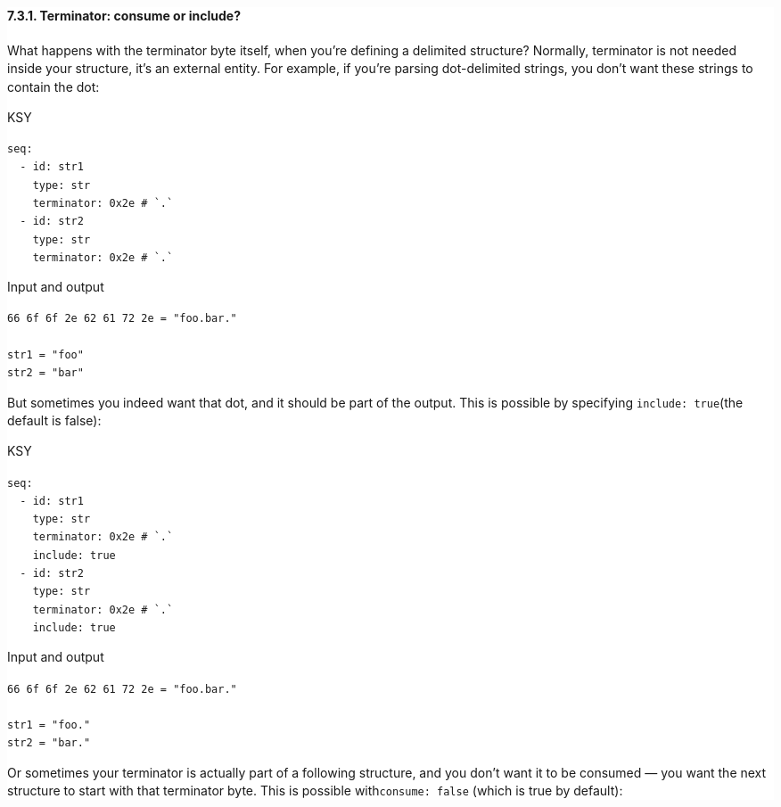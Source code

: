 #### 7.3.1. Terminator: consume or include? ####

What happens with the terminator byte itself, when you’re defining a
delimited structure? Normally, terminator is not needed inside your
structure, it’s an external entity. For example, if you’re parsing
dot-delimited strings, you don’t want these strings to contain the
dot:

KSY

```
seq:
  - id: str1
    type: str
    terminator: 0x2e # `.`
  - id: str2
    type: str
    terminator: 0x2e # `.`
```

Input and output

```
66 6f 6f 2e 62 61 72 2e = "foo.bar."

str1 = "foo"
str2 = "bar"
```

But sometimes you indeed want that dot, and it should be part of the
output. This is possible by specifying `include: true`(the default is false):

KSY

```
seq:
  - id: str1
    type: str
    terminator: 0x2e # `.`
    include: true
  - id: str2
    type: str
    terminator: 0x2e # `.`
    include: true
```

Input and output

```
66 6f 6f 2e 62 61 72 2e = "foo.bar."

str1 = "foo."
str2 = "bar."
```

Or sometimes your terminator is actually part of a following structure,
and you don’t want it to be consumed — you want the next structure to
start with that terminator byte. This is possible with`consume: false` (which is true by default):
